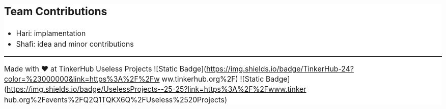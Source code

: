 ## Team Contributions
- Hari: implamentation
- Shafi: idea and minor contributions
---
Made with ❤ at TinkerHub Useless Projects
![Static
Badge](https://img.shields.io/badge/TinkerHub-24?color=%23000000&link=https%3A%2F%2Fw
ww.tinkerhub.org%2F)
![Static
Badge](https://img.shields.io/badge/UselessProjects--25-25?link=https%3A%2F%2Fwww.tinker
hub.org%2Fevents%2FQ2Q1TQKX6Q%2FUseless%2520Projects)
